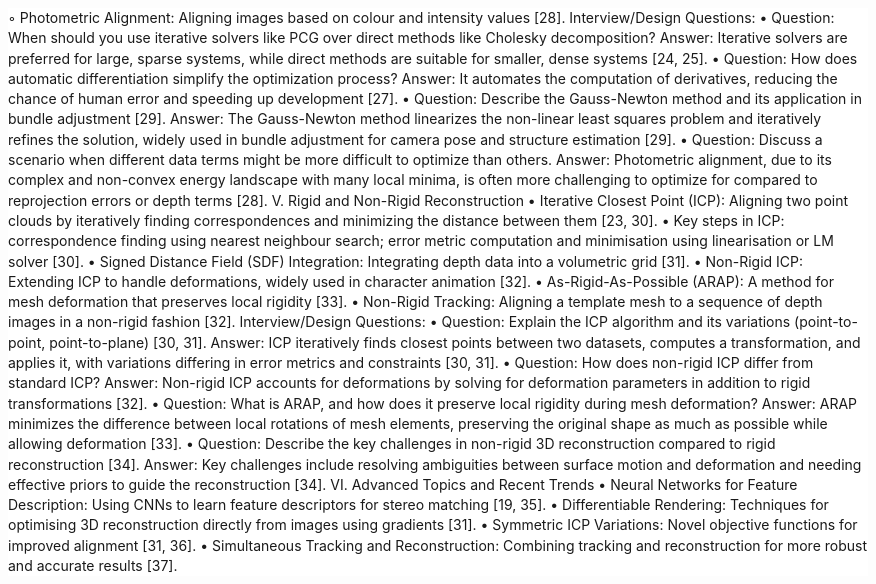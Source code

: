 ◦
Photometric Alignment: Aligning images based on colour and intensity values [28].
Interview/Design Questions:
•
Question: When should you use iterative solvers like PCG over direct methods like Cholesky decomposition? Answer: Iterative solvers are preferred for large, sparse systems, while direct methods are suitable for smaller, dense systems [24, 25].
•
Question: How does automatic differentiation simplify the optimization process? Answer: It automates the computation of derivatives, reducing the chance of human error and speeding up development [27].
•
Question: Describe the Gauss-Newton method and its application in bundle adjustment [29]. Answer: The Gauss-Newton method linearizes the non-linear least squares problem and iteratively refines the solution, widely used in bundle adjustment for camera pose and structure estimation [29].
•
Question: Discuss a scenario when different data terms might be more difficult to optimize than others. Answer: Photometric alignment, due to its complex and non-convex energy landscape with many local minima, is often more challenging to optimize for compared to reprojection errors or depth terms [28].
V. Rigid and Non-Rigid Reconstruction
•
Iterative Closest Point (ICP): Aligning two point clouds by iteratively finding correspondences and minimizing the distance between them [23, 30].
•
Key steps in ICP: correspondence finding using nearest neighbour search; error metric computation and minimisation using linearisation or LM solver [30].
•
Signed Distance Field (SDF) Integration: Integrating depth data into a volumetric grid [31].
•
Non-Rigid ICP: Extending ICP to handle deformations, widely used in character animation [32].
•
As-Rigid-As-Possible (ARAP): A method for mesh deformation that preserves local rigidity [33].
•
Non-Rigid Tracking: Aligning a template mesh to a sequence of depth images in a non-rigid fashion [32].
Interview/Design Questions:
•
Question: Explain the ICP algorithm and its variations (point-to-point, point-to-plane) [30, 31]. Answer: ICP iteratively finds closest points between two datasets, computes a transformation, and applies it, with variations differing in error metrics and constraints [30, 31].
•
Question: How does non-rigid ICP differ from standard ICP? Answer: Non-rigid ICP accounts for deformations by solving for deformation parameters in addition to rigid transformations [32].
•
Question: What is ARAP, and how does it preserve local rigidity during mesh deformation? Answer: ARAP minimizes the difference between local rotations of mesh elements, preserving the original shape as much as possible while allowing deformation [33].
•
Question: Describe the key challenges in non-rigid 3D reconstruction compared to rigid reconstruction [34]. Answer: Key challenges include resolving ambiguities between surface motion and deformation and needing effective priors to guide the reconstruction [34].
VI. Advanced Topics and Recent Trends
•
Neural Networks for Feature Description: Using CNNs to learn feature descriptors for stereo matching [19, 35].
•
Differentiable Rendering: Techniques for optimising 3D reconstruction directly from images using gradients [31].
•
Symmetric ICP Variations: Novel objective functions for improved alignment [31, 36].
•
Simultaneous Tracking and Reconstruction: Combining tracking and reconstruction for more robust and accurate results [37].
